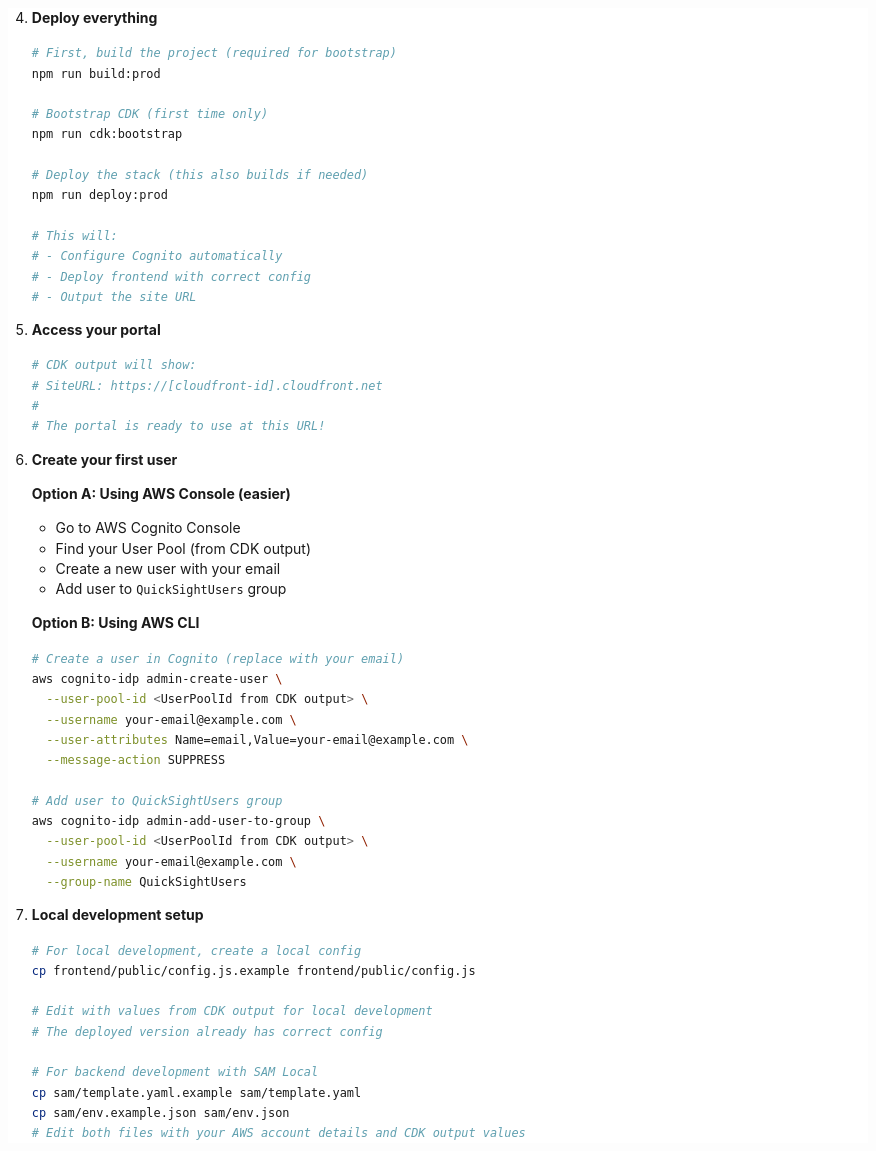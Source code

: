 4. **Deploy everything**
   ```bash
   # First, build the project (required for bootstrap)
   npm run build:prod
   
   # Bootstrap CDK (first time only)
   npm run cdk:bootstrap
   
   # Deploy the stack (this also builds if needed)
   npm run deploy:prod
   
   # This will:
   # - Configure Cognito automatically
   # - Deploy frontend with correct config
   # - Output the site URL
   ```

5. **Access your portal**
   ```bash
   # CDK output will show:
   # SiteURL: https://[cloudfront-id].cloudfront.net
   # 
   # The portal is ready to use at this URL!
   ```

6. **Create your first user**
   
   **Option A: Using AWS Console (easier)**
   - Go to AWS Cognito Console
   - Find your User Pool (from CDK output)
   - Create a new user with your email
   - Add user to `QuickSightUsers` group
   
   **Option B: Using AWS CLI**
   ```bash
   # Create a user in Cognito (replace with your email)
   aws cognito-idp admin-create-user \
     --user-pool-id <UserPoolId from CDK output> \
     --username your-email@example.com \
     --user-attributes Name=email,Value=your-email@example.com \
     --message-action SUPPRESS
   
   # Add user to QuickSightUsers group
   aws cognito-idp admin-add-user-to-group \
     --user-pool-id <UserPoolId from CDK output> \
     --username your-email@example.com \
     --group-name QuickSightUsers
   ```

7. **Local development setup**
   ```bash
   # For local development, create a local config
   cp frontend/public/config.js.example frontend/public/config.js
   
   # Edit with values from CDK output for local development
   # The deployed version already has correct config
   
   # For backend development with SAM Local
   cp sam/template.yaml.example sam/template.yaml
   cp sam/env.example.json sam/env.json
   # Edit both files with your AWS account details and CDK output values
   ```
